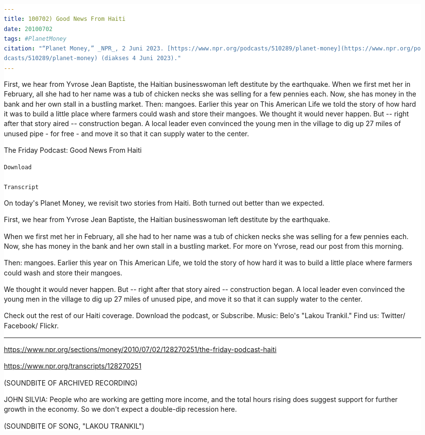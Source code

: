 ```yaml
---
title: 100702) Good News From Haiti
date: 20100702
tags: #PlanetMoney
citation: "“Planet Money,” _NPR_, 2 Juni 2023. [https://www.npr.org/podcasts/510289/planet-money](https://www.npr.org/podcasts/510289/planet-money) (diakses 4 Juni 2023)."
---
```


First, we hear from Yvrose Jean Baptiste, the Haitian businesswoman left destitute by the earthquake. When we first met her in February, all she had to her name was a tub of chicken necks she was selling for a few pennies each. Now, she has money in the bank and her own stall in a bustling market. Then: mangoes. Earlier this year on This American Life we told the story of how hard it was to build a little place where farmers could wash and store their mangoes. We thought it would never happen. But -- right after that story aired -- construction began. A local leader even convinced the young men in the village to dig up 27 miles of unused pipe - for free - and move it so that it can supply water to the center.

The Friday Podcast: Good News From Haiti

    Download

    Transcript

On today's Planet Money, we revisit two stories from Haiti. Both turned out better than we expected.

First, we hear from Yvrose Jean Baptiste, the Haitian businesswoman left destitute by the earthquake.

When we first met her in February, all she had to her name was a tub of chicken necks she was selling for a few pennies each. Now, she has money in the bank and her own stall in a bustling market. For more on Yvrose, read our post from this morning.

Then: mangoes. Earlier this year on This American Life, we told the story of how hard it was to build a little place where farmers could wash and store their mangoes.

We thought it would never happen. But -- right after that story aired -- construction began. A local leader even convinced the young men in the village to dig up 27 miles of unused pipe, and move it so that it can supply water to the center.

Check out the rest of our Haiti coverage. Download the podcast, or Subscribe. Music: Belo's "Lakou Trankil." Find us: Twitter/ Facebook/ Flickr.

----

https://www.npr.org/sections/money/2010/07/02/128270251/the-friday-podcast-haiti

https://www.npr.org/transcripts/128270251

(SOUNDBITE OF ARCHIVED RECORDING)

JOHN SILVIA: People who are working are getting more income, and the total hours rising does suggest support for further growth in the economy. So we don't expect a double-dip recession here.

(SOUNDBITE OF SONG, "LAKOU TRANKIL")
